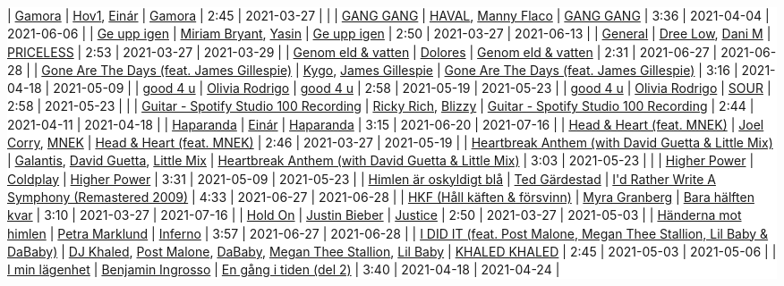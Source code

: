 | [Gamora](https://open.spotify.com/track/4tGPi30jgutml0z5QgNd8Q) | [Hov1](https://open.spotify.com/artist/68dW5BU6sdVNf099EylxEt), [Einár](https://open.spotify.com/artist/0kKygNaCQjqVLrImIftRDJ) | [Gamora](https://open.spotify.com/album/2ShdgOPkxdlnwuE21iXpWS) | 2:45 | 2021-03-27 |  |
| [GANG GANG](https://open.spotify.com/track/1T43ASu3jRDUOtv80ebNJO) | [HAVAL](https://open.spotify.com/artist/4XW87HXcsYTkdK7IhSy2Kt), [Manny Flaco](https://open.spotify.com/artist/2vduakOON9BipyWkPSBo4S) | [GANG GANG](https://open.spotify.com/album/0gzMnl7iKqxfIJSHmuiYk3) | 3:36 | 2021-04-04 | 2021-06-06 |
| [Ge upp igen](https://open.spotify.com/track/5IONrCRMaQomlgoKpIoI8O) | [Miriam Bryant](https://open.spotify.com/artist/2zd9YxlsQvA5mkZ1NarYVQ), [Yasin](https://open.spotify.com/artist/6rYEqmajzlhGVaayOJ2bpJ) | [Ge upp igen](https://open.spotify.com/album/2CmaPlYkvb9Q8N1NM9zbHx) | 2:50 | 2021-03-27 | 2021-06-13 |
| [General](https://open.spotify.com/track/4yxQZO886ymeXE8ZrBmtNl) | [Dree Low](https://open.spotify.com/artist/3tNPDodRNuLdezJnTsYOqy), [Dani M](https://open.spotify.com/artist/5ILMkt5lW4KAyTXMNYWaGF) | [PRICELESS](https://open.spotify.com/album/6PxUXGR120hMiXAozmB29G) | 2:53 | 2021-03-27 | 2021-03-29 |
| [Genom eld & vatten](https://open.spotify.com/track/1l9715jTuQmzvvRjnMGpAj) | [Dolores](https://open.spotify.com/artist/4qyhURA0g9oibogcNPMZaP) | [Genom eld & vatten](https://open.spotify.com/album/4SPeBlmlxTZOUssNyperUX) | 2:31 | 2021-06-27 | 2021-06-28 |
| [Gone Are The Days (feat. James Gillespie)](https://open.spotify.com/track/4olrSI30e4RN11Cz2SQgEv) | [Kygo](https://open.spotify.com/artist/23fqKkggKUBHNkbKtXEls4), [James Gillespie](https://open.spotify.com/artist/6wlk4iqaEgEvADMVG6QMd8) | [Gone Are The Days (feat. James Gillespie)](https://open.spotify.com/album/4D5C19GMxQELgCLW1EnNeZ) | 3:16 | 2021-04-18 | 2021-05-09 |
| [good 4 u](https://open.spotify.com/track/6PERP62TejQjgHu81OHxgM) | [Olivia Rodrigo](https://open.spotify.com/artist/1McMsnEElThX1knmY4oliG) | [good 4 u](https://open.spotify.com/album/3rMjL8NA5Wh2hbMNk2fSlY) | 2:58 | 2021-05-19 | 2021-05-23 |
| [good 4 u](https://open.spotify.com/track/4ZtFanR9U6ndgddUvNcjcG) | [Olivia Rodrigo](https://open.spotify.com/artist/1McMsnEElThX1knmY4oliG) | [SOUR](https://open.spotify.com/album/6s84u2TUpR3wdUv4NgKA2j) | 2:58 | 2021-05-23 |  |
| [Guitar - Spotify Studio 100 Recording](https://open.spotify.com/track/3h8WBhNnafO0wzsEnGeJfX) | [Ricky Rich](https://open.spotify.com/artist/1gm1katIowFM22Ldqcw6DK), [Blizzy](https://open.spotify.com/artist/4tSx9oXscGCVaVXEhH86qp) | [Guitar - Spotify Studio 100 Recording](https://open.spotify.com/album/3ymlmZD01qezHfoQlDtUWB) | 2:44 | 2021-04-11 | 2021-04-18 |
| [Haparanda](https://open.spotify.com/track/6FgEOsyPUWoV1ObJztFDbu) | [Einár](https://open.spotify.com/artist/0kKygNaCQjqVLrImIftRDJ) | [Haparanda](https://open.spotify.com/album/1F2ikJoICtbk233xHW7Edb) | 3:15 | 2021-06-20 | 2021-07-16 |
| [Head & Heart (feat. MNEK)](https://open.spotify.com/track/6cx06DFPPHchuUAcTxznu9) | [Joel Corry](https://open.spotify.com/artist/6DgP9otnZw5z6daOntINxp), [MNEK](https://open.spotify.com/artist/7uMh23xWiuR7zsNkuNcm2G) | [Head & Heart (feat. MNEK)](https://open.spotify.com/album/5glfCPECXSHzidU6exW8wO) | 2:46 | 2021-03-27 | 2021-05-19 |
| [Heartbreak Anthem (with David Guetta & Little Mix)](https://open.spotify.com/track/5K6Ssv4Z3zRvxt0P6EKUAP) | [Galantis](https://open.spotify.com/artist/4sTQVOfp9vEMCemLw50sbu), [David Guetta](https://open.spotify.com/artist/1Cs0zKBU1kc0i8ypK3B9ai), [Little Mix](https://open.spotify.com/artist/3e7awlrlDSwF3iM0WBjGMp) | [Heartbreak Anthem (with David Guetta & Little Mix)](https://open.spotify.com/album/6kBuGNoOGE7uiPhN82dcJ1) | 3:03 | 2021-05-23 |  |
| [Higher Power](https://open.spotify.com/track/0939D7aT18uBDS2MTjWzct) | [Coldplay](https://open.spotify.com/artist/4gzpq5DPGxSnKTe4SA8HAU) | [Higher Power](https://open.spotify.com/album/6wiPmk3powmcz3G7zr6krg) | 3:31 | 2021-05-09 | 2021-05-23 |
| [Himlen är oskyldigt blå](https://open.spotify.com/track/4rg0qXQd00nfQTTpu5U6sP) | [Ted Gärdestad](https://open.spotify.com/artist/6zpub6jbY6CdrcqQsDq8P4) | [I'd Rather Write A Symphony (Remastered 2009)](https://open.spotify.com/album/4V98pVvObWpDvwIoAMwyZX) | 4:33 | 2021-06-27 | 2021-06-28 |
| [HKF (Håll käften & försvinn)](https://open.spotify.com/track/2YjWAJEES4VMcwoOWvqk08) | [Myra Granberg](https://open.spotify.com/artist/6HYjkczJfUdGcwIGPOq5P2) | [Bara hälften kvar](https://open.spotify.com/album/2XOBT3JlFI2ouu3I3yVnVT) | 3:10 | 2021-03-27 | 2021-07-16 |
| [Hold On](https://open.spotify.com/track/1nahzW3kfMuwReTka28tH5) | [Justin Bieber](https://open.spotify.com/artist/1uNFoZAHBGtllmzznpCI3s) | [Justice](https://open.spotify.com/album/5dGWwsZ9iB2Xc3UKR0gif2) | 2:50 | 2021-03-27 | 2021-05-03 |
| [Händerna mot himlen](https://open.spotify.com/track/14AJI1RloVWTh8bJe9gBPM) | [Petra Marklund](https://open.spotify.com/artist/2ZX1rncu0C7WOuSFC1aEbh) | [Inferno](https://open.spotify.com/album/0Pkg2U6eM9f15PN9ZXefNq) | 3:57 | 2021-06-27 | 2021-06-28 |
| [I DID IT (feat. Post Malone, Megan Thee Stallion, Lil Baby & DaBaby)](https://open.spotify.com/track/20GrahbI4AzAOWxpYfDKkf) | [DJ Khaled](https://open.spotify.com/artist/0QHgL1lAIqAw0HtD7YldmP), [Post Malone](https://open.spotify.com/artist/246dkjvS1zLTtiykXe5h60), [DaBaby](https://open.spotify.com/artist/4r63FhuTkUYltbVAg5TQnk), [Megan Thee Stallion](https://open.spotify.com/artist/181bsRPaVXVlUKXrxwZfHK), [Lil Baby](https://open.spotify.com/artist/5f7VJjfbwm532GiveGC0ZK) | [KHALED KHALED](https://open.spotify.com/album/5kE2OAuUYGBqqzscqgBXXf) | 2:45 | 2021-05-03 | 2021-05-06 |
| [I min lägenhet](https://open.spotify.com/track/7iI0zsLZp3BqcaIwTmt8OI) | [Benjamin Ingrosso](https://open.spotify.com/artist/7jEEE187pVG6InOxn03oA5) | [En gång i tiden (del 2)](https://open.spotify.com/album/2D0NU2s1xrC8wGRkMrJUjP) | 3:40 | 2021-04-18 | 2021-04-24 |